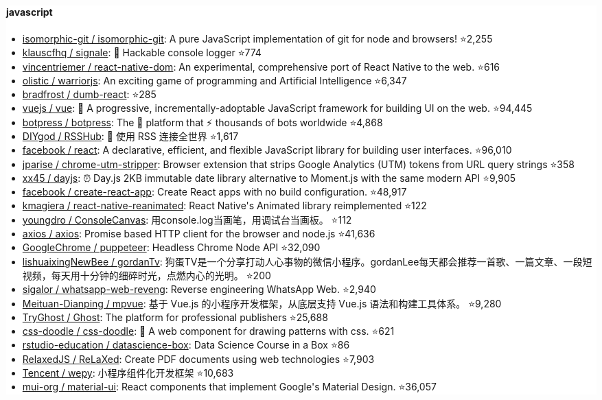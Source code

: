 #### javascript
* [isomorphic-git / isomorphic-git](https://github.com/isomorphic-git/isomorphic-git): A pure JavaScript implementation of git for node and browsers! :star:2,255
* [klauscfhq / signale](https://github.com/klauscfhq/signale): 👋
Hackable console logger :star:774
* [vincentriemer / react-native-dom](https://github.com/vincentriemer/react-native-dom): An experimental, comprehensive port of React Native to the web. :star:616
* [olistic / warriorjs](https://github.com/olistic/warriorjs): An exciting game of programming and Artificial Intelligence :star:6,347
* [bradfrost / dumb-react](https://github.com/bradfrost/dumb-react):  :star:285
* [vuejs / vue](https://github.com/vuejs/vue): 🖖
A progressive, incrementally-adoptable JavaScript framework for building UI on the web. :star:94,445
* [botpress / botpress](https://github.com/botpress/botpress): The
🤖
platform that ⚡ thousands of bots worldwide :star:4,868
* [DIYgod / RSSHub](https://github.com/DIYgod/RSSHub): 🍰
使用 RSS 连接全世界 :star:1,617
* [facebook / react](https://github.com/facebook/react): A declarative, efficient, and flexible JavaScript library for building user interfaces. :star:96,010
* [jparise / chrome-utm-stripper](https://github.com/jparise/chrome-utm-stripper): Browser extension that strips Google Analytics (UTM) tokens from URL query strings :star:358
* [xx45 / dayjs](https://github.com/xx45/dayjs): ⏰
Day.js 2KB immutable date library alternative to Moment.js with the same modern API :star:9,905
* [facebook / create-react-app](https://github.com/facebook/create-react-app): Create React apps with no build configuration. :star:48,917
* [kmagiera / react-native-reanimated](https://github.com/kmagiera/react-native-reanimated): React Native's Animated library reimplemented :star:122
* [youngdro / ConsoleCanvas](https://github.com/youngdro/ConsoleCanvas): 用console.log当画笔，用调试台当画板。 :star:112
* [axios / axios](https://github.com/axios/axios): Promise based HTTP client for the browser and node.js :star:41,636
* [GoogleChrome / puppeteer](https://github.com/GoogleChrome/puppeteer): Headless Chrome Node API :star:32,090
* [lishuaixingNewBee / gordanTv](https://github.com/lishuaixingNewBee/gordanTv): 狗蛋TV是一个分享打动人心事物的微信小程序。gordanLee每天都会推荐一首歌、一篇文章、一段短视频，每天用十分钟的细碎时光，点燃内心的光明。 :star:200
* [sigalor / whatsapp-web-reveng](https://github.com/sigalor/whatsapp-web-reveng): Reverse engineering WhatsApp Web. :star:2,940
* [Meituan-Dianping / mpvue](https://github.com/Meituan-Dianping/mpvue): 基于 Vue.js 的小程序开发框架，从底层支持 Vue.js 语法和构建工具体系。 :star:9,280
* [TryGhost / Ghost](https://github.com/TryGhost/Ghost): The platform for professional publishers :star:25,688
* [css-doodle / css-doodle](https://github.com/css-doodle/css-doodle): 🎨
A web component for drawing patterns with css. :star:621
* [rstudio-education / datascience-box](https://github.com/rstudio-education/datascience-box): Data Science Course in a Box :star:86
* [RelaxedJS / ReLaXed](https://github.com/RelaxedJS/ReLaXed): Create PDF documents using web technologies :star:7,903
* [Tencent / wepy](https://github.com/Tencent/wepy): 小程序组件化开发框架 :star:10,683
* [mui-org / material-ui](https://github.com/mui-org/material-ui): React components that implement Google's Material Design. :star:36,057
